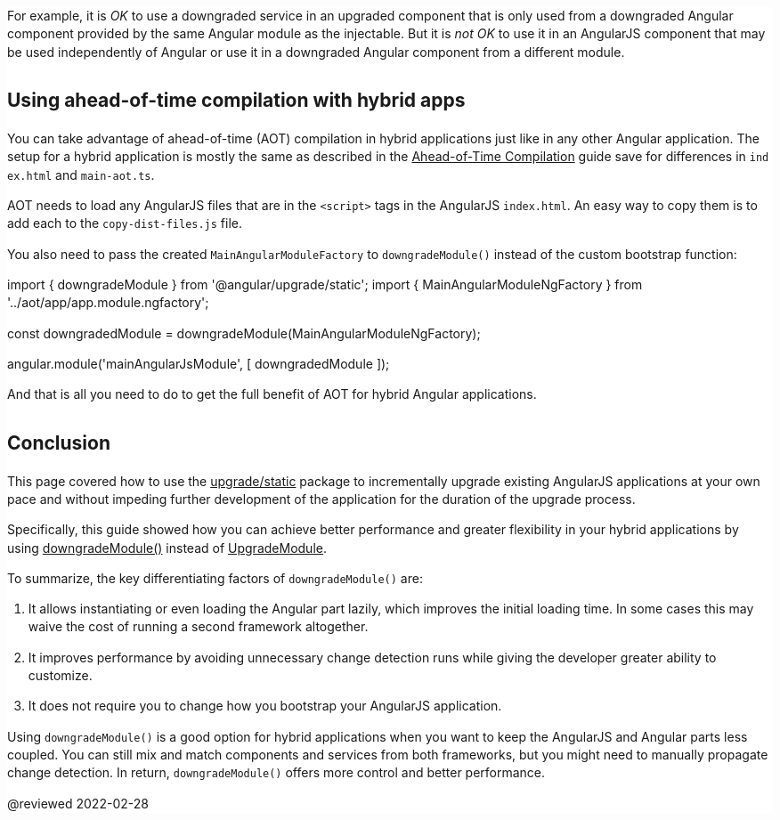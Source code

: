 For example, it is *OK* to use a downgraded service in an upgraded component that is only used from a downgraded Angular component provided by the same Angular module as the injectable. But it is *not OK* to use it in an AngularJS component that may be used independently of Angular or use it in a downgraded Angular component from a different module.

</div>

## Using ahead-of-time compilation with hybrid apps

You can take advantage of ahead-of-time \(AOT\) compilation in hybrid applications just like in any other Angular application.
The setup for a hybrid application is mostly the same as described in the [Ahead-of-Time Compilation](guide/aot-compiler) guide save for differences in `index.html` and `main-aot.ts`.

AOT needs to load any AngularJS files that are in the `<script>` tags in the AngularJS `index.html`.
An easy way to copy them is to add each to the `copy-dist-files.js` file.

You also need to pass the created `MainAngularModuleFactory` to `downgradeModule()` instead of the custom bootstrap function:

<code-example header="app/main-aot.ts">

import { downgradeModule } from '&commat;angular/upgrade/static';
import { MainAngularModuleNgFactory } from '../aot/app/app.module.ngfactory';

const downgradedModule = downgradeModule(MainAngularModuleNgFactory);

angular.module('mainAngularJsModule', [
  downgradedModule
]);

</code-example>

And that is all you need to do to get the full benefit of AOT for hybrid Angular applications.

## Conclusion

This page covered how to use the [upgrade/static](api/upgrade/static) package to incrementally upgrade existing AngularJS applications at your own pace and without impeding further development of the application for the duration of the upgrade process.

Specifically, this guide showed how you can achieve better performance and greater flexibility in your hybrid applications by using [downgradeModule()](api/upgrade/static/downgradeModule) instead of [UpgradeModule](api/upgrade/static/UpgradeModule).

To summarize, the key differentiating factors of `downgradeModule()` are:

1.  It allows instantiating or even loading the Angular part lazily, which improves the initial loading time.
    In some cases this may waive the cost of running a second framework altogether.

1.  It improves performance by avoiding unnecessary change detection runs while giving the developer greater ability to customize.
1.  It does not require you to change how you bootstrap your AngularJS application.

Using `downgradeModule()` is a good option for hybrid applications when you want to keep the AngularJS and Angular parts less coupled.
You can still mix and match components and services from both frameworks, but you might need to manually propagate change detection.
In return, `downgradeModule()` offers more control and better performance.







@reviewed 2022-02-28
